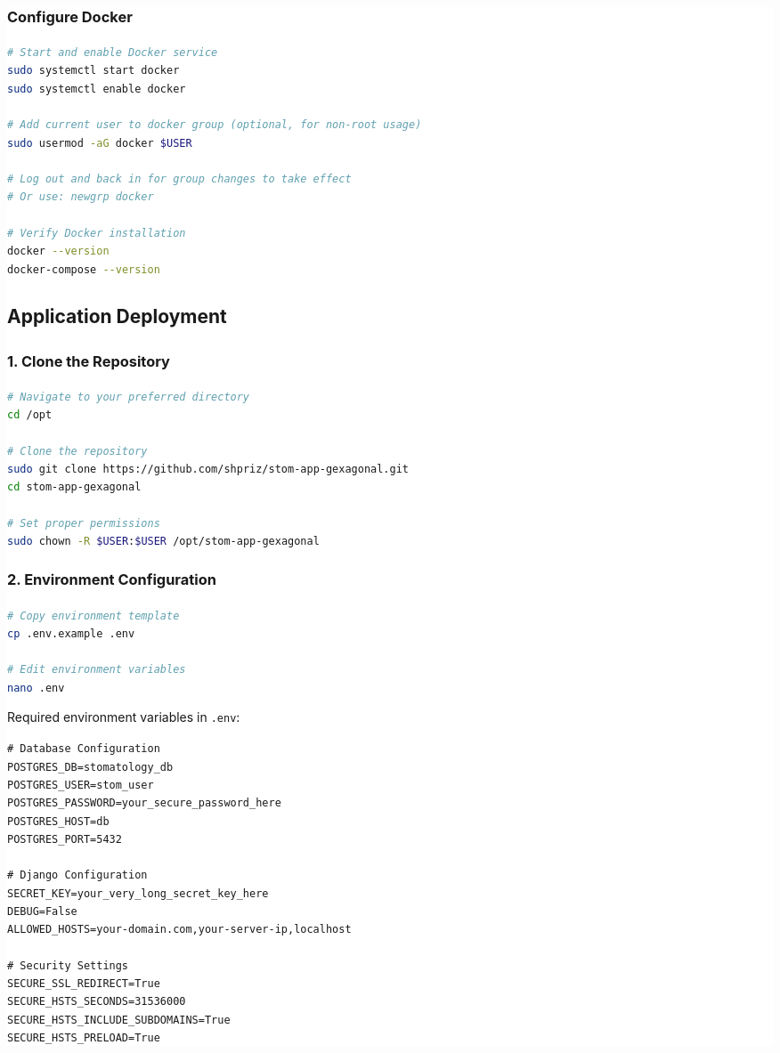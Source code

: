 ### Configure Docker
```bash
# Start and enable Docker service
sudo systemctl start docker
sudo systemctl enable docker

# Add current user to docker group (optional, for non-root usage)
sudo usermod -aG docker $USER

# Log out and back in for group changes to take effect
# Or use: newgrp docker

# Verify Docker installation
docker --version
docker-compose --version
```

## Application Deployment

### 1. Clone the Repository
```bash
# Navigate to your preferred directory
cd /opt

# Clone the repository
sudo git clone https://github.com/shpriz/stom-app-gexagonal.git
cd stom-app-gexagonal

# Set proper permissions
sudo chown -R $USER:$USER /opt/stom-app-gexagonal
```

### 2. Environment Configuration
```bash
# Copy environment template
cp .env.example .env

# Edit environment variables
nano .env
```

Required environment variables in `.env`:
```env
# Database Configuration
POSTGRES_DB=stomatology_db
POSTGRES_USER=stom_user
POSTGRES_PASSWORD=your_secure_password_here
POSTGRES_HOST=db
POSTGRES_PORT=5432

# Django Configuration
SECRET_KEY=your_very_long_secret_key_here
DEBUG=False
ALLOWED_HOSTS=your-domain.com,your-server-ip,localhost

# Security Settings
SECURE_SSL_REDIRECT=True
SECURE_HSTS_SECONDS=31536000
SECURE_HSTS_INCLUDE_SUBDOMAINS=True
SECURE_HSTS_PRELOAD=True
```

